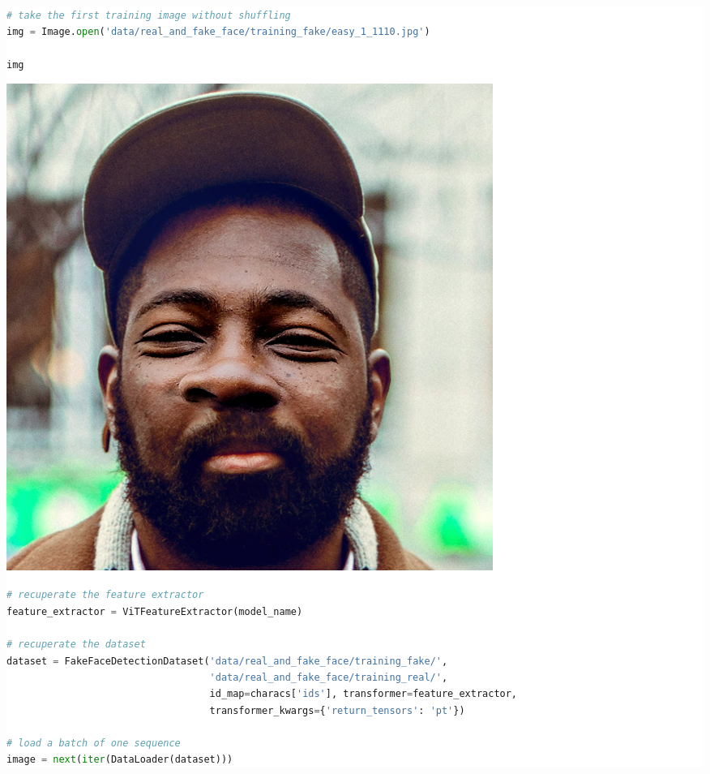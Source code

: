 
```python
# take the first training image without shuffling
img = Image.open('data/real_and_fake_face/training_fake/easy_1_1110.jpg')

img
```




    
![png](vit_model_files/vit_model_11_0.png)
    




```python
# recuperate the feature extractor
feature_extractor = ViTFeatureExtractor(model_name)

# recuperate the dataset
dataset = FakeFaceDetectionDataset('data/real_and_fake_face/training_fake/', 
                                   'data/real_and_fake_face/training_real/',
                                   id_map=characs['ids'], transformer=feature_extractor,
                                   transformer_kwargs={'return_tensors': 'pt'})

# load a batch of one sequence
image = next(iter(DataLoader(dataset)))
```
